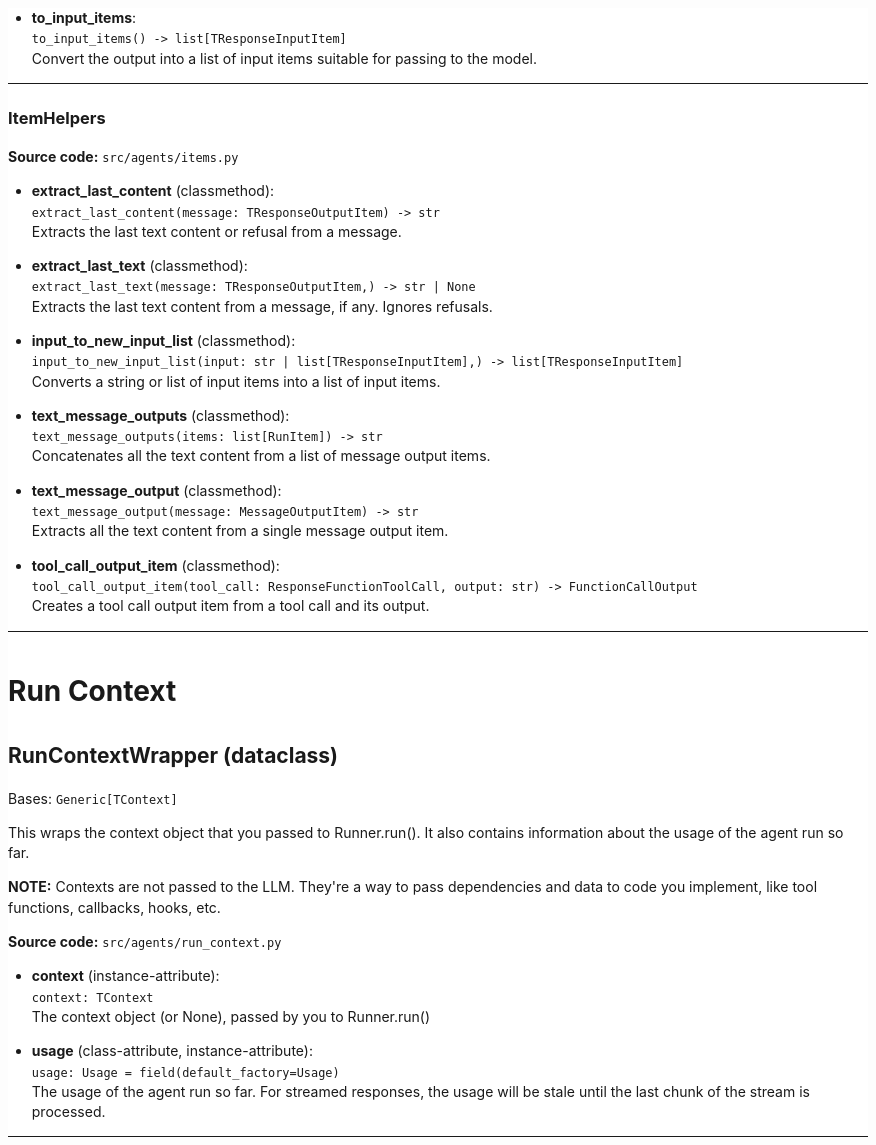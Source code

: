 - **to_input_items**:  
  `to_input_items() -> list[TResponseInputItem]`  
  Convert the output into a list of input items suitable for passing to the model.

---

### ItemHelpers

**Source code:** `src/agents/items.py`

- **extract_last_content** (classmethod):  
  `extract_last_content(message: TResponseOutputItem) -> str`  
  Extracts the last text content or refusal from a message.

- **extract_last_text** (classmethod):  
  `extract_last_text(message: TResponseOutputItem,) -> str | None`  
  Extracts the last text content from a message, if any. Ignores refusals.

- **input_to_new_input_list** (classmethod):  
  `input_to_new_input_list(input: str | list[TResponseInputItem],) -> list[TResponseInputItem]`  
  Converts a string or list of input items into a list of input items.

- **text_message_outputs** (classmethod):  
  `text_message_outputs(items: list[RunItem]) -> str`  
  Concatenates all the text content from a list of message output items.

- **text_message_output** (classmethod):  
  `text_message_output(message: MessageOutputItem) -> str`  
  Extracts all the text content from a single message output item.

- **tool_call_output_item** (classmethod):  
  `tool_call_output_item(tool_call: ResponseFunctionToolCall, output: str) -> FunctionCallOutput`  
  Creates a tool call output item from a tool call and its output.

---

# Run Context

## RunContextWrapper (dataclass)
Bases: `Generic[TContext]`

This wraps the context object that you passed to Runner.run(). It also contains information about the usage of the agent run so far.

**NOTE:** Contexts are not passed to the LLM. They're a way to pass dependencies and data to code you implement, like tool functions, callbacks, hooks, etc.

**Source code:** `src/agents/run_context.py`

- **context** (instance-attribute):  
  `context: TContext`  
  The context object (or None), passed by you to Runner.run()

- **usage** (class-attribute, instance-attribute):  
  `usage: Usage = field(default_factory=Usage)`  
  The usage of the agent run so far. For streamed responses, the usage will be stale until the last chunk of the stream is processed.

---